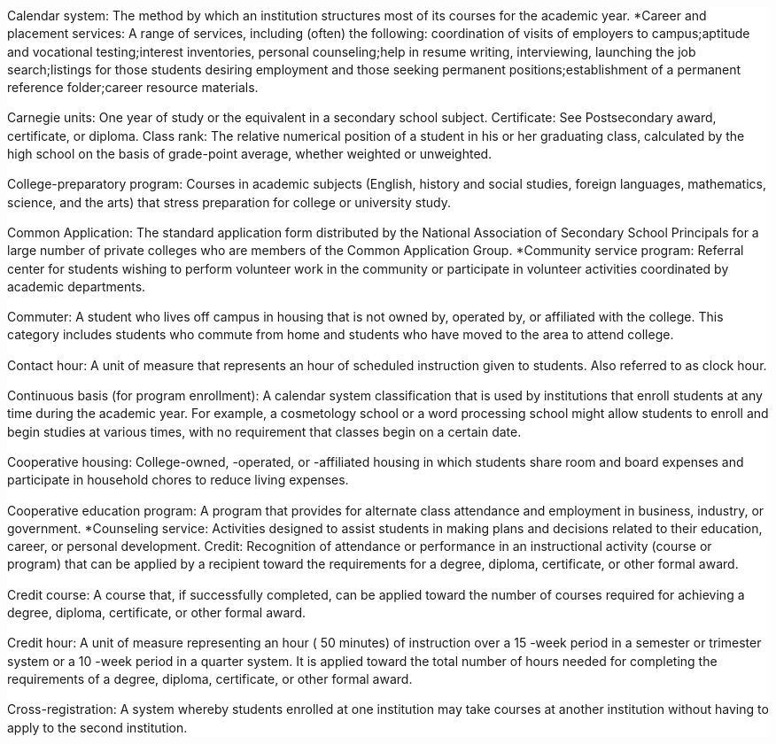 Calendar system: The method by which an institution structures most of its courses for the academic year.
*Career and placement services: A range of services, including (often) the following: coordination of visits of employers to campus;aptitude and vocational testing;interest inventories, personal counseling;help in resume writing, interviewing, launching the job search;listings for those students desiring employment and those seeking permanent positions;establishment of a permanent reference folder;career resource materials.

Carnegie units: One year of study or the equivalent in a secondary school subject.
Certificate: See Postsecondary award, certificate, or diploma.
Class rank: The relative numerical position of a student in his or her graduating class, calculated by the high school on the basis of grade-point average, whether weighted or unweighted.

College-preparatory program: Courses in academic subjects (English, history and social studies, foreign languages, mathematics, science, and the arts) that stress preparation for college or university study.

Common Application: The standard application form distributed by the National Association of Secondary School Principals for a large number of private colleges who are members of the Common Application Group.
*Community service program: Referral center for students wishing to perform volunteer work in the community or participate in volunteer activities coordinated by academic departments.

Commuter: A student who lives off campus in housing that is not owned by, operated by, or affiliated with the college. This category includes students who commute from home and students who have moved to the area to attend college.

Contact hour: A unit of measure that represents an hour of scheduled instruction given to students. Also referred to as clock hour.

Continuous basis (for program enrollment): A calendar system classification that is used by institutions that enroll students at any time during the academic year. For example, a cosmetology school or a word processing school might allow students to enroll and begin studies at various times, with no requirement that classes begin on a certain date.

Cooperative housing: College-owned, -operated, or -affiliated housing in which students share room and board expenses and participate in household chores to reduce living expenses.

Cooperative education program: A program that provides for alternate class attendance and employment in business, industry, or government.
*Counseling service: Activities designed to assist students in making plans and decisions related to their education, career, or personal development.
Credit: Recognition of attendance or performance in an instructional activity (course or program) that can be applied by a recipient toward the requirements for a degree, diploma, certificate, or other formal award.

Credit course: A course that, if successfully completed, can be applied toward the number of courses required for achieving a degree, diploma, certificate, or other formal award.

Credit hour: A unit of measure representing an hour ( 50 minutes) of instruction over a 15 -week period in a semester or trimester system or a 10 -week period in a quarter system. It is applied toward the total number of hours needed for completing the requirements of a degree, diploma, certificate, or other formal award.

Cross-registration: A system whereby students enrolled at one institution may take courses at another institution without having to apply to the second institution.

